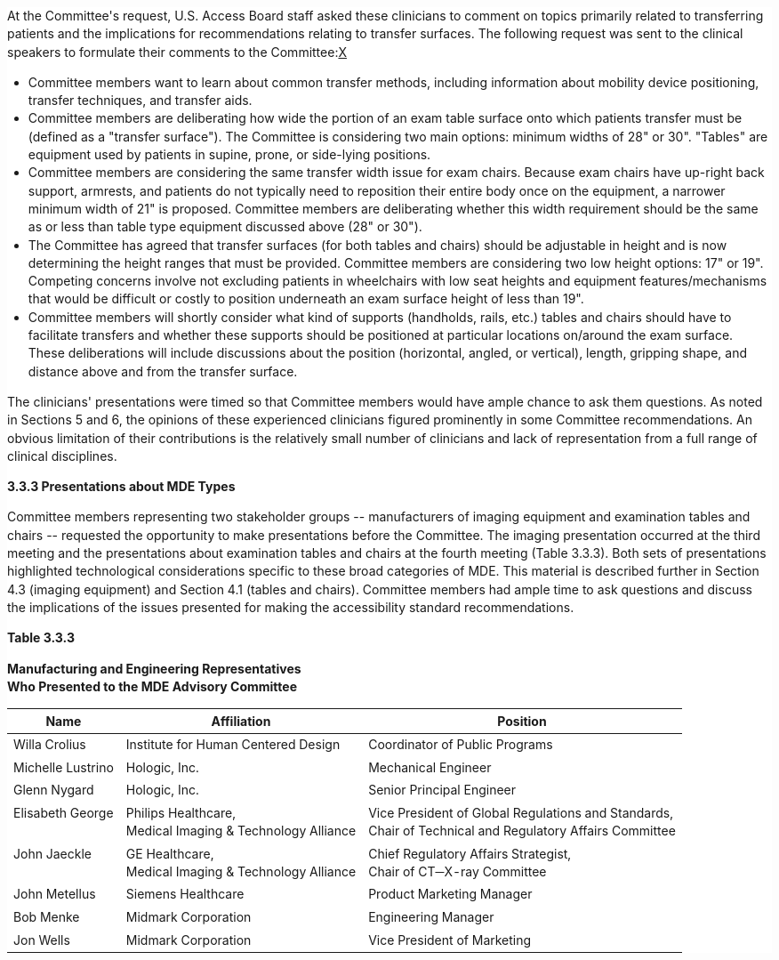 
At the Committee's request, U.S. Access Board staff asked these clinicians to comment on topics primarily related to transferring patients and the implications for recommendations relating to transfer surfaces. The following request was sent to the clinical speakers to formulate their comments to the Committee:[X](https://www.access-board.gov/guidelines-and-standards/health-care/about-this-rulemaking/advisory-committee-final-report/3-mde-advisory-committee-approach#x)

-   Committee members want to learn about common transfer methods, including information about mobility device positioning, transfer techniques, and transfer aids.
-   Committee members are deliberating how wide the portion of an exam table surface onto which patients transfer must be (defined as a "transfer surface"). The Committee is considering two main options: minimum widths of 28" or 30". "Tables" are equipment used by patients in supine, prone, or side-lying positions.
-   Committee members are considering the same transfer width issue for exam chairs. Because exam chairs have up-right back support, armrests, and patients do not typically need to reposition their entire body once on the equipment, a narrower minimum width of 21" is proposed. Committee members are deliberating whether this width requirement should be the same as or less than table type equipment discussed above (28" or 30").
-   The Committee has agreed that transfer surfaces (for both tables and chairs) should be adjustable in height and is now determining the height ranges that must be provided. Committee members are considering two low height options: 17" or 19". Competing concerns involve not excluding patients in wheelchairs with low seat heights and equipment features/mechanisms that would be difficult or costly to position underneath an exam surface height of less than 19".
-   Committee members will shortly consider what kind of supports (handholds, rails, etc.) tables and chairs should have to facilitate transfers and whether these supports should be positioned at particular locations on/around the exam surface. These deliberations will include discussions about the position (horizontal, angled, or vertical), length, gripping shape, and distance above and from the transfer surface.

The clinicians' presentations were timed so that Committee members would have ample chance to ask them questions. As noted in Sections 5 and 6, the opinions of these experienced clinicians figured prominently in some Committee recommendations. An obvious limitation of their contributions is the relatively small number of clinicians and lack of representation from a full range of clinical disciplines.

**3.3.3 Presentations about MDE Types**

Committee members representing two stakeholder groups -- manufacturers of imaging equipment and examination tables and chairs -- requested the opportunity to make presentations before the Committee. The imaging presentation occurred at the third meeting and the presentations about examination tables and chairs at the fourth meeting (Table 3.3.3). Both sets of presentations highlighted technological considerations specific to these broad categories of MDE. This material is described further in Section 4.3 (imaging equipment) and Section 4.1 (tables and chairs). Committee members had ample time to ask questions and discuss the implications of the issues presented for making the accessibility standard recommendations.

**Table 3.3.3**

**Manufacturing and Engineering Representatives**\
**Who Presented to the MDE Advisory Committee**

| **Name** | **Affiliation** | **Position** |
| --- | --- | --- |
| Willa Crolius | Institute for Human Centered Design | Coordinator of Public Programs |
| Michelle Lustrino | Hologic, Inc. | Mechanical Engineer |
| Glenn Nygard | Hologic, Inc. | Senior Principal Engineer |
| Elisabeth George | Philips Healthcare, <br> Medical Imaging & Technology Alliance | Vice President of Global Regulations and Standards, <br> Chair of Technical and Regulatory Affairs Committee |
| John Jaeckle | GE Healthcare, <br> Medical Imaging & Technology Alliance | Chief Regulatory Affairs Strategist, <br> Chair of CT─X-ray Committee |
| John Metellus | Siemens Healthcare | Product Marketing Manager |
| Bob Menke | Midmark Corporation | Engineering Manager |
| Jon Wells | Midmark Corporation | Vice President of Marketing |